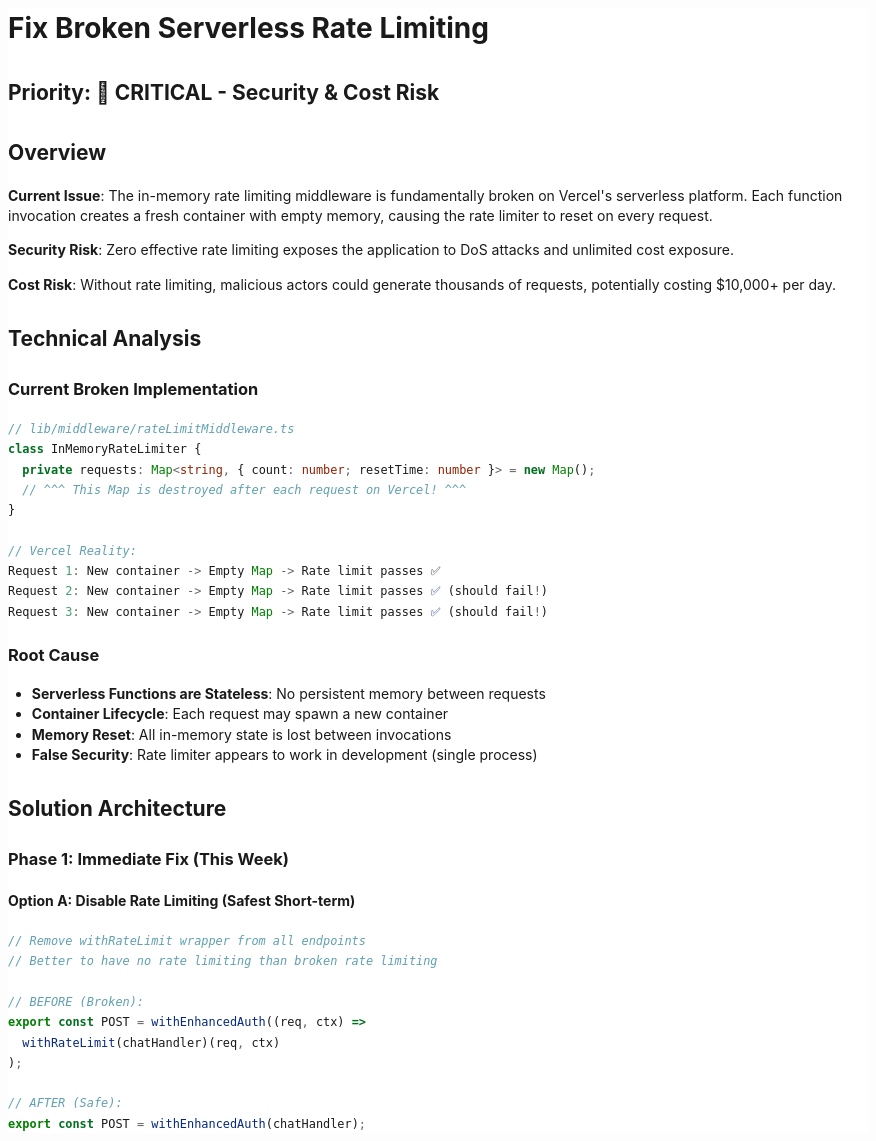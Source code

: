 # Fix Broken Serverless Rate Limiting

## Priority: 🚨 CRITICAL - Security & Cost Risk

## Overview

**Current Issue**: The in-memory rate limiting middleware is fundamentally broken on Vercel's serverless platform. Each function invocation creates a fresh container with empty memory, causing the rate limiter to reset on every request.

**Security Risk**: Zero effective rate limiting exposes the application to DoS attacks and unlimited cost exposure.

**Cost Risk**: Without rate limiting, malicious actors could generate thousands of requests, potentially costing $10,000+ per day.

## Technical Analysis

### Current Broken Implementation

```typescript
// lib/middleware/rateLimitMiddleware.ts
class InMemoryRateLimiter {
  private requests: Map<string, { count: number; resetTime: number }> = new Map();
  // ^^^ This Map is destroyed after each request on Vercel! ^^^
}

// Vercel Reality:
Request 1: New container -> Empty Map -> Rate limit passes ✅
Request 2: New container -> Empty Map -> Rate limit passes ✅ (should fail!)
Request 3: New container -> Empty Map -> Rate limit passes ✅ (should fail!)
```

### Root Cause

- **Serverless Functions are Stateless**: No persistent memory between requests
- **Container Lifecycle**: Each request may spawn a new container
- **Memory Reset**: All in-memory state is lost between invocations
- **False Security**: Rate limiter appears to work in development (single process)

## Solution Architecture

### Phase 1: Immediate Fix (This Week)

#### Option A: Disable Rate Limiting (Safest Short-term)

```typescript
// Remove withRateLimit wrapper from all endpoints
// Better to have no rate limiting than broken rate limiting

// BEFORE (Broken):
export const POST = withEnhancedAuth((req, ctx) =>
  withRateLimit(chatHandler)(req, ctx)
);

// AFTER (Safe):
export const POST = withEnhancedAuth(chatHandler);
```
